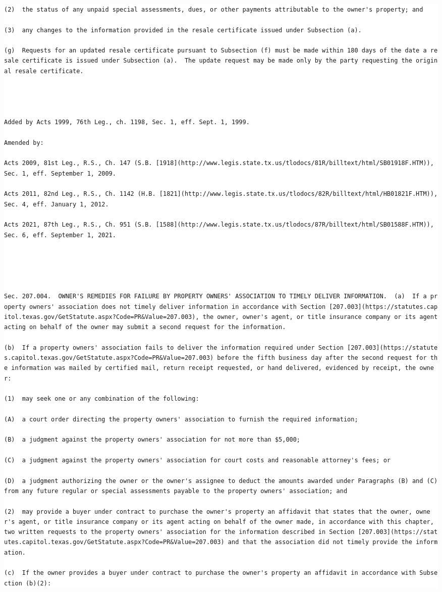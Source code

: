     (2)  the status of any unpaid special assessments, dues, or other payments attributable to the owner's property; and
    
    (3)  any changes to the information provided in the resale certificate issued under Subsection (a).
    
    (g)  Requests for an updated resale certificate pursuant to Subsection (f) must be made within 180 days of the date a resale certificate is issued under Subsection (a).  The update request may be made only by the party requesting the original resale certificate.
    
    
    
    
    Added by Acts 1999, 76th Leg., ch. 1198, Sec. 1, eff. Sept. 1, 1999.
    
    Amended by: 
    
    Acts 2009, 81st Leg., R.S., Ch. 147 (S.B. [1918](http://www.legis.state.tx.us/tlodocs/81R/billtext/html/SB01918F.HTM)), Sec. 1, eff. September 1, 2009.
    
    Acts 2011, 82nd Leg., R.S., Ch. 1142 (H.B. [1821](http://www.legis.state.tx.us/tlodocs/82R/billtext/html/HB01821F.HTM)), Sec. 4, eff. January 1, 2012.
    
    Acts 2021, 87th Leg., R.S., Ch. 951 (S.B. [1588](http://www.legis.state.tx.us/tlodocs/87R/billtext/html/SB01588F.HTM)), Sec. 6, eff. September 1, 2021.
    
    
    
    
    
    Sec. 207.004.  OWNER'S REMEDIES FOR FAILURE BY PROPERTY OWNERS' ASSOCIATION TO TIMELY DELIVER INFORMATION.  (a)  If a property owners' association does not timely deliver information in accordance with Section [207.003](https://statutes.capitol.texas.gov/GetStatute.aspx?Code=PR&Value=207.003), the owner, owner's agent, or title insurance company or its agent acting on behalf of the owner may submit a second request for the information.
    
    (b)  If a property owners' association fails to deliver the information required under Section [207.003](https://statutes.capitol.texas.gov/GetStatute.aspx?Code=PR&Value=207.003) before the fifth business day after the second request for the information was mailed by certified mail, return receipt requested, or hand delivered, evidenced by receipt, the owner:
    
    (1)  may seek one or any combination of the following:
    
    (A)  a court order directing the property owners' association to furnish the required information;
    
    (B)  a judgment against the property owners' association for not more than $5,000;
    
    (C)  a judgment against the property owners' association for court costs and reasonable attorney's fees; or
    
    (D)  a judgment authorizing the owner or the owner's assignee to deduct the amounts awarded under Paragraphs (B) and (C) from any future regular or special assessments payable to the property owners' association; and
    
    (2)  may provide a buyer under contract to purchase the owner's property an affidavit that states that the owner, owner's agent, or title insurance company or its agent acting on behalf of the owner made, in accordance with this chapter, two written requests to the property owners' association for the information described in Section [207.003](https://statutes.capitol.texas.gov/GetStatute.aspx?Code=PR&Value=207.003) and that the association did not timely provide the information.
    
    (c)  If the owner provides a buyer under contract to purchase the owner's property an affidavit in accordance with Subsection (b)(2):
    